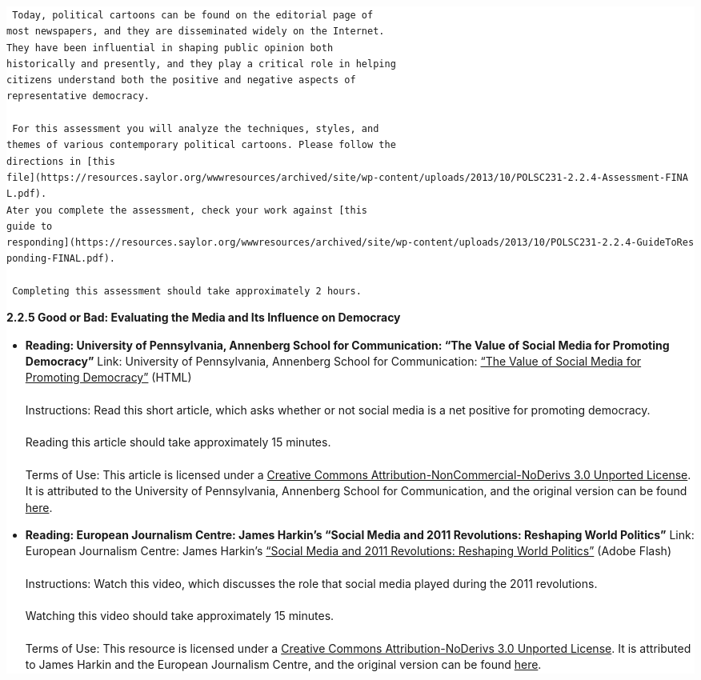      Today, political cartoons can be found on the editorial page of
    most newspapers, and they are disseminated widely on the Internet.
    They have been influential in shaping public opinion both
    historically and presently, and they play a critical role in helping
    citizens understand both the positive and negative aspects of
    representative democracy.  
        
     For this assessment you will analyze the techniques, styles, and
    themes of various contemporary political cartoons. Please follow the
    directions in [this
    file](https://resources.saylor.org/wwwresources/archived/site/wp-content/uploads/2013/10/POLSC231-2.2.4-Assessment-FINAL.pdf).
    Ater you complete the assessment, check your work against [this
    guide to
    responding](https://resources.saylor.org/wwwresources/archived/site/wp-content/uploads/2013/10/POLSC231-2.2.4-GuideToResponding-FINAL.pdf).  
        
     Completing this assessment should take approximately 2 hours.

**2.2.5 Good or Bad: Evaluating the Media and Its Influence on
Democracy** <span id="2.2.5"></span> 
-   **Reading: University of Pennsylvania, Annenberg School for
    Communication: “The Value of Social Media for Promoting Democracy”**
    Link: University of Pennsylvania, Annenberg School for
    Communication: [“The Value of Social Media for Promoting
    Democracy”](http://cgcsblog.asc.upenn.edu/2012/12/11/the-value-of-social-media-for-promoting-democracy/) (HTML)  
        
     Instructions: Read this short article, which asks whether or not
    social media is a net positive for promoting democracy.  
        
     Reading this article should take approximately 15 minutes.  
        
     Terms of Use: This article is licensed under a [Creative Commons
    Attribution-NonCommercial-NoDerivs 3.0 Unported
    License](http://creativecommons.org/licenses/by-nc-nd/3.0/deed.en_US).
    It is attributed to the University of Pennsylvania, Annenberg School
    for Communication, and the original version can be found
    [here](http://cgcsblog.asc.upenn.edu/2012/12/11/the-value-of-social-media-for-promoting-democracy/).

-   **Reading: European Journalism Centre: James Harkin’s “Social Media
    and 2011 Revolutions: Reshaping World Politics”**
    Link: European Journalism Centre: James Harkin’s [“Social Media and
    2011 Revolutions: Reshaping World
    Politics”](http://vimeo.com/43095680) (Adobe Flash)  
        
     Instructions: Watch this video, which discusses the role that
    social media played during the 2011 revolutions.  
        
     Watching this video should take approximately 15 minutes.  
        
     Terms of Use: This resource is licensed under a [Creative Commons
    Attribution-NoDerivs 3.0 Unported
    License](http://creativecommons.org/licenses/by-nd/3.0/). It is
    attributed to James Harkin and the European Journalism Centre, and
    the original version can be found [here](http://vimeo.com/43095680).
